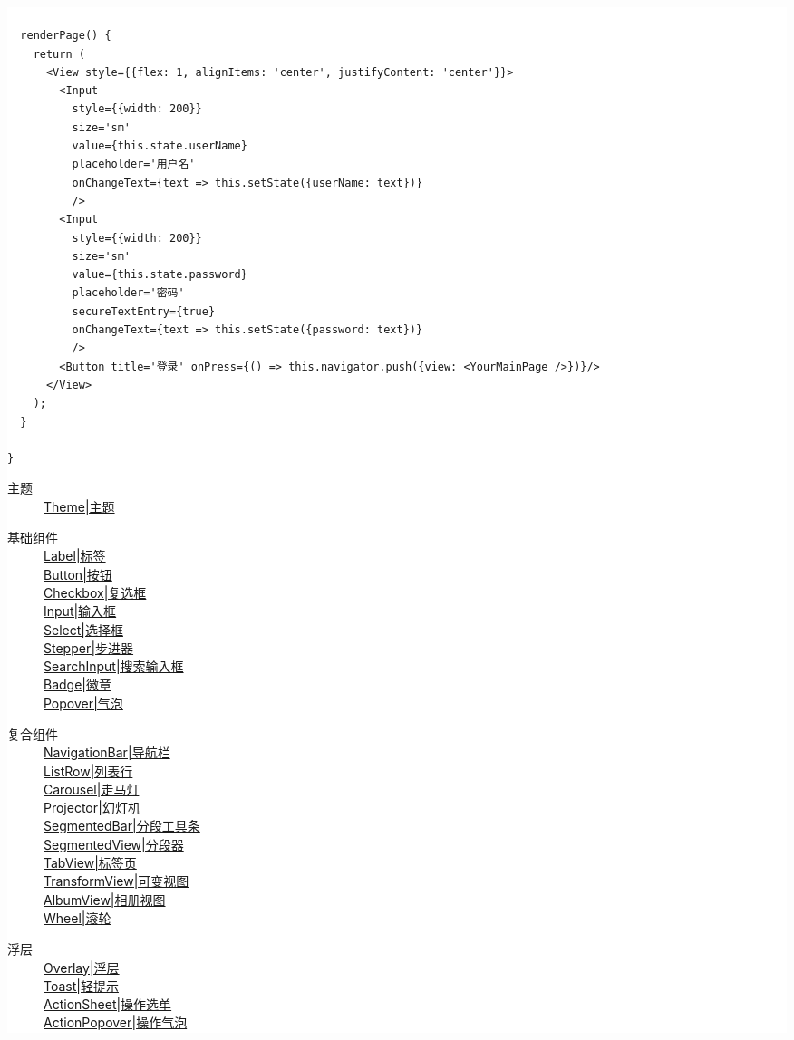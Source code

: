 ```

  renderPage() {
    return (
      <View style={{flex: 1, alignItems: 'center', justifyContent: 'center'}}>
        <Input
          style={{width: 200}}
          size='sm'
          value={this.state.userName}
          placeholder='用户名'
          onChangeText={text => this.setState({userName: text})}
          />
        <Input
          style={{width: 200}}
          size='sm'
          value={this.state.password}
          placeholder='密码'
          secureTextEntry={true}
          onChangeText={text => this.setState({password: text})}
          />
        <Button title='登录' onPress={() => this.navigator.push({view: <YourMainPage />})}/>
      </View>
    );
  }

}
```


<div class="sidebar">
<dl>
    <dt>主题</dt>
    <dd><a href="./Theme.html">Theme|主题</a></dd>
</dl> 
<dl>
    <dt>基础组件</dt>
    <dd><a href="./Label.html">Label|标签</a></dd>
    <dd><a href="./Button.html">Button|按钮</a></dd>
    <dd><a href="./Checkbox.html">Checkbox|复选框</a></dd>
    <dd><a href="./Input.html">Input|输入框</a></dd>
    <dd><a href="./Select.html">Select|选择框</a></dd>
    <dd><a href="./Stepper.html">Stepper|步进器</a></dd>
    <dd><a href="./SearchInput.html">SearchInput|搜索输入框</a></dd>
    <dd><a href="./Badge.html">Badge|徽章</a></dd>
    <dd><a href="./Popover.html">Popover|气泡</a></dd>
</dl> 
<dl>
    <dt>复合组件</dt>
    <dd><a href="./NavigationBar.html">NavigationBar|导航栏</a></dd>
    <dd><a href="./ListRow.html">ListRow|列表行</a></dd>
    <dd><a href="./Carousel.html">Carousel|走马灯</a></dd>
    <dd><a href="./Projector.html">Projector|幻灯机</a></dd>
    <dd><a href="./SegmentedBar.html">SegmentedBar|分段工具条</a></dd>
    <dd><a href="./SegmentedView.html">SegmentedView|分段器</a></dd>
    <dd><a href="./TabView.html">TabView|标签页</a></dd>
    <dd><a href="./TransformView.html">TransformView|可变视图</a></dd>
    <dd><a href="./AlbumView.html">AlbumView|相册视图</a></dd>
    <dd><a href="./Wheel.html">Wheel|滚轮</a></dd>
</dl> 
<dl>
    <dt>浮层</dt>
    <dd><a href="./Overlay.html">Overlay|浮层</a></dd>
    <dd><a href="./Toast.html">Toast|轻提示</a></dd>
    <dd><a href="./ActionSheet.html">ActionSheet|操作选单</a></dd>
    <dd><a href="./ActionPopover.html">ActionPopover|操作气泡</a></dd>